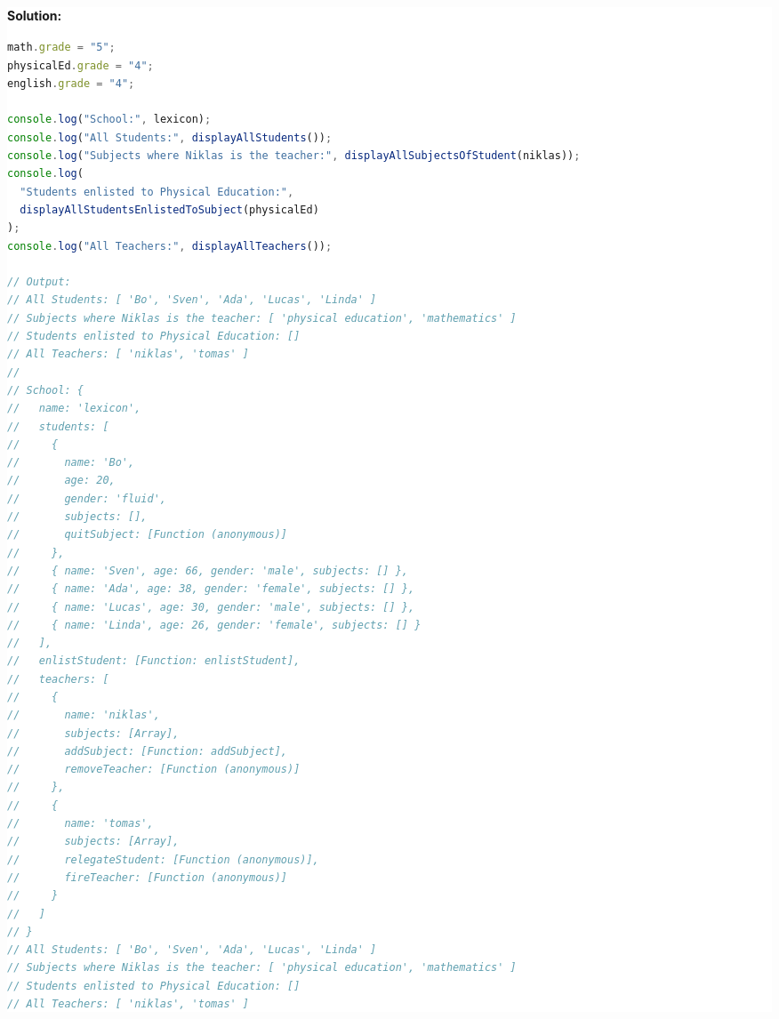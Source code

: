 **Solution:**
```js
math.grade = "5";
physicalEd.grade = "4";
english.grade = "4";

console.log("School:", lexicon);
console.log("All Students:", displayAllStudents());
console.log("Subjects where Niklas is the teacher:", displayAllSubjectsOfStudent(niklas));
console.log(
  "Students enlisted to Physical Education:",
  displayAllStudentsEnlistedToSubject(physicalEd)
);
console.log("All Teachers:", displayAllTeachers());

// Output:
// All Students: [ 'Bo', 'Sven', 'Ada', 'Lucas', 'Linda' ]
// Subjects where Niklas is the teacher: [ 'physical education', 'mathematics' ]
// Students enlisted to Physical Education: []
// All Teachers: [ 'niklas', 'tomas' ]
// 
// School: {
//   name: 'lexicon',
//   students: [
//     {
//       name: 'Bo',
//       age: 20,
//       gender: 'fluid',
//       subjects: [],
//       quitSubject: [Function (anonymous)]
//     },
//     { name: 'Sven', age: 66, gender: 'male', subjects: [] },
//     { name: 'Ada', age: 38, gender: 'female', subjects: [] },
//     { name: 'Lucas', age: 30, gender: 'male', subjects: [] },
//     { name: 'Linda', age: 26, gender: 'female', subjects: [] }
//   ],
//   enlistStudent: [Function: enlistStudent],
//   teachers: [
//     {
//       name: 'niklas',
//       subjects: [Array],
//       addSubject: [Function: addSubject],
//       removeTeacher: [Function (anonymous)]
//     },
//     {
//       name: 'tomas',
//       subjects: [Array],
//       relegateStudent: [Function (anonymous)],
//       fireTeacher: [Function (anonymous)]
//     }
//   ]
// }
// All Students: [ 'Bo', 'Sven', 'Ada', 'Lucas', 'Linda' ]
// Subjects where Niklas is the teacher: [ 'physical education', 'mathematics' ]
// Students enlisted to Physical Education: []
// All Teachers: [ 'niklas', 'tomas' ]
```
